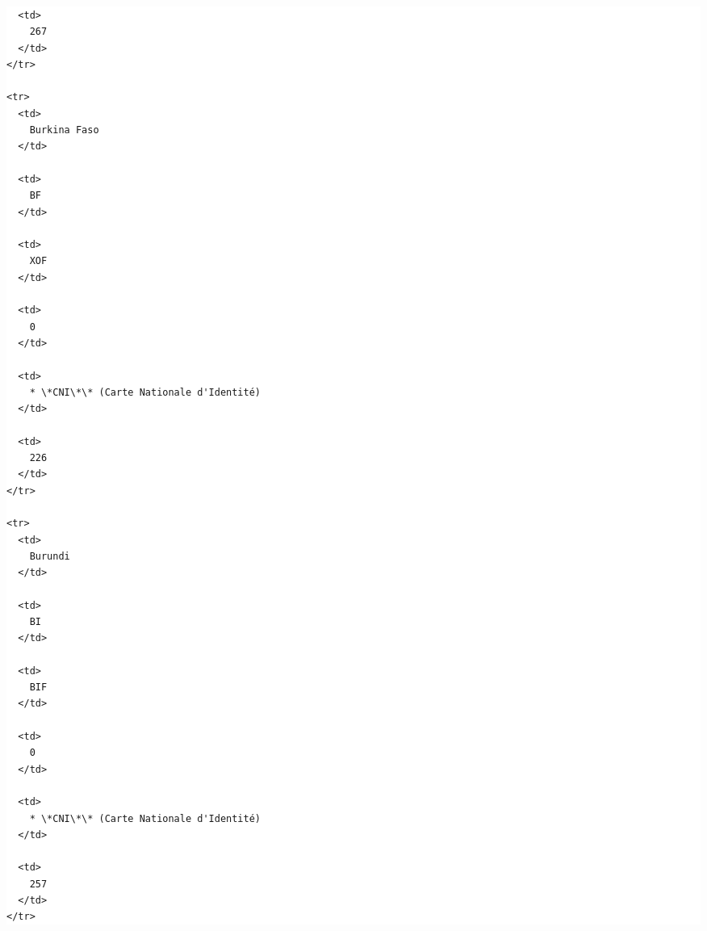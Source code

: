       <td>
        267
      </td>
    </tr>

    <tr>
      <td>
        Burkina Faso
      </td>

      <td>
        BF
      </td>

      <td>
        XOF
      </td>

      <td>
        0
      </td>

      <td>
        * \*CNI\*\* (Carte Nationale d'Identité)
      </td>

      <td>
        226
      </td>
    </tr>

    <tr>
      <td>
        Burundi
      </td>

      <td>
        BI
      </td>

      <td>
        BIF
      </td>

      <td>
        0
      </td>

      <td>
        * \*CNI\*\* (Carte Nationale d'Identité)
      </td>

      <td>
        257
      </td>
    </tr>
